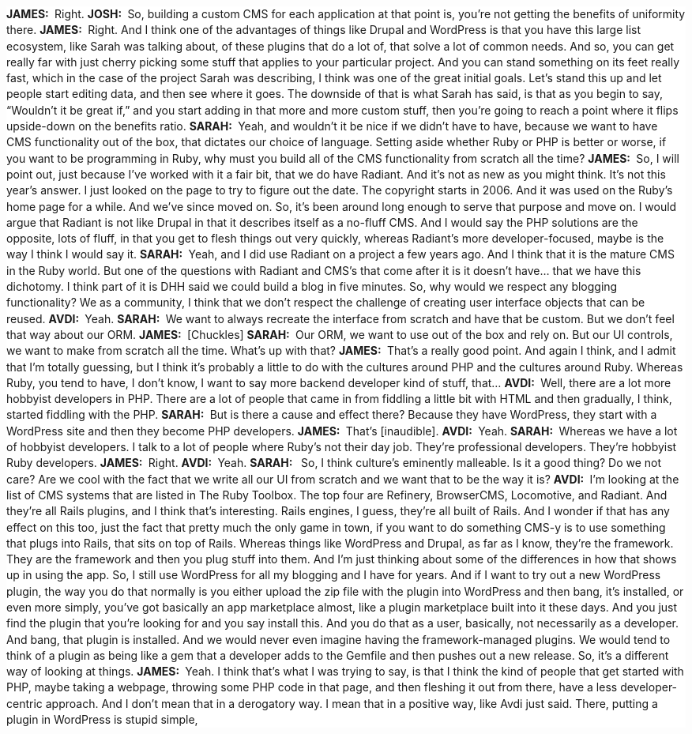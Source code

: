 **JAMES:&nbsp;** Right. **JOSH:&nbsp;** So, building a custom CMS for each application at that point is, you’re not getting the benefits of uniformity there. **JAMES:&nbsp;** Right. And I think one of the advantages of things like Drupal and WordPress is that you have this large list ecosystem, like Sarah was talking about, of these plugins that do a lot of, that solve a lot of common needs. And so, you can get really far with just cherry picking some stuff that applies to your particular project. And you can stand something on its feet really fast, which in the case of the project Sarah was describing, I think was one of the great initial goals. Let’s stand this up and let people start editing data, and then see where it goes. The downside of that is what Sarah has said, is that as you begin to say, “Wouldn’t it be great if,” and you start adding in that more and more custom stuff, then you’re going to reach a point where it flips upside-down on the benefits ratio. **SARAH:&nbsp;** Yeah, and wouldn’t it be nice if we didn’t have to have, because we want to have CMS functionality out of the box, that dictates our choice of language. Setting aside whether Ruby or PHP is better or worse, if you want to be programming in Ruby, why must you build all of the CMS functionality from scratch all the time? **JAMES:&nbsp;** So, I will point out, just because I’ve worked with it a fair bit, that we do have Radiant. And it’s not as new as you might think. It’s not this year’s answer. I just looked on the page to try to figure out the date. The copyright starts in 2006. And it was used on the Ruby’s home page for a while. And we’ve since moved on. So, it’s been around long enough to serve that purpose and move on. I would argue that Radiant is not like Drupal in that it describes itself as a no-fluff CMS. And I would say the PHP solutions are the opposite, lots of fluff, in that you get to flesh things out very quickly, whereas Radiant’s more developer-focused, maybe is the way I think I would say it. **SARAH:&nbsp;** Yeah, and I did use Radiant on a project a few years ago. And I think that it is the mature CMS in the Ruby world. But one of the questions with Radiant and CMS’s that come after it is it doesn’t have… that we have this dichotomy. I think part of it is DHH said we could build a blog in five minutes. So, why would we respect any blogging functionality? We as a community, I think that we don’t respect the challenge of creating user interface objects that can be reused. **AVDI:&nbsp;** Yeah. **SARAH:&nbsp;** We want to always recreate the interface from scratch and have that be custom. But we don’t feel that way about our ORM. **JAMES:&nbsp;** [Chuckles] **SARAH:&nbsp;** Our ORM, we want to use out of the box and rely on. But our UI controls, we want to make from scratch all the time. What’s up with that? **JAMES:&nbsp;** That’s a really good point. And again I think, and I admit that I’m totally guessing, but I think it’s probably a little to do with the cultures around PHP and the cultures around Ruby. Whereas Ruby, you tend to have, I don’t know, I want to say more backend developer kind of stuff, that… **AVDI:&nbsp;** Well, there are a lot more hobbyist developers in PHP. There are a lot of people that came in from fiddling a little bit with HTML and then gradually, I think, started fiddling with the PHP. **SARAH:&nbsp;** But is there a cause and effect there? Because they have WordPress, they start with a WordPress site and then they become PHP developers. **JAMES:&nbsp;** That’s [inaudible]. **AVDI:&nbsp;** Yeah. **SARAH:&nbsp;** Whereas we have a lot of hobbyist developers. I talk to a lot of people where Ruby’s not their day job. They’re professional developers. They’re hobbyist Ruby developers. **JAMES:&nbsp;** Right. **AVDI:&nbsp;** Yeah. **SARAH: &nbsp;** So, I think culture’s eminently malleable. Is it a good thing? Do we not care? Are we cool with the fact that we write all our UI from scratch and we want that to be the way it is? **AVDI:&nbsp;** I’m looking at the list of CMS systems that are listed in The Ruby Toolbox. The top four are Refinery, BrowserCMS, Locomotive, and Radiant. And they’re all Rails plugins, and I think that’s interesting. Rails engines, I guess, they’re all built of Rails. And I wonder if that has any effect on this too, just the fact that pretty much the only game in town, if you want to do something CMS-y is to use something that plugs into Rails, that sits on top of Rails. Whereas things like WordPress and Drupal, as far as I know, they’re the framework. They are the framework and then you plug stuff into them. And I’m just thinking about some of the differences in how that shows up in using the app. So, I still use WordPress for all my blogging and I have for years. And if I want to try out a new WordPress plugin, the way you do that normally is you either upload the zip file with the plugin into WordPress and then bang, it’s installed, or even more simply, you’ve got basically an app marketplace almost, like a plugin marketplace built into it these days. And you just find the plugin that you’re looking for and you say install this. And you do that as a user, basically, not necessarily as a developer. And bang, that plugin is installed. And we would never even imagine having the framework-managed plugins. We would tend to think of a plugin as being like a gem that a developer adds to the Gemfile and then pushes out a new release. So, it’s a different way of looking at things. **JAMES:&nbsp;** Yeah. I think that’s what I was trying to say, is that I think the kind of people that get started with PHP, maybe taking a webpage, throwing some PHP code in that page, and then fleshing it out from there, have a less developer-centric approach. And I don’t mean that in a derogatory way. I mean that in a positive way, like Avdi just said. There, putting a plugin in WordPress is stupid simple,